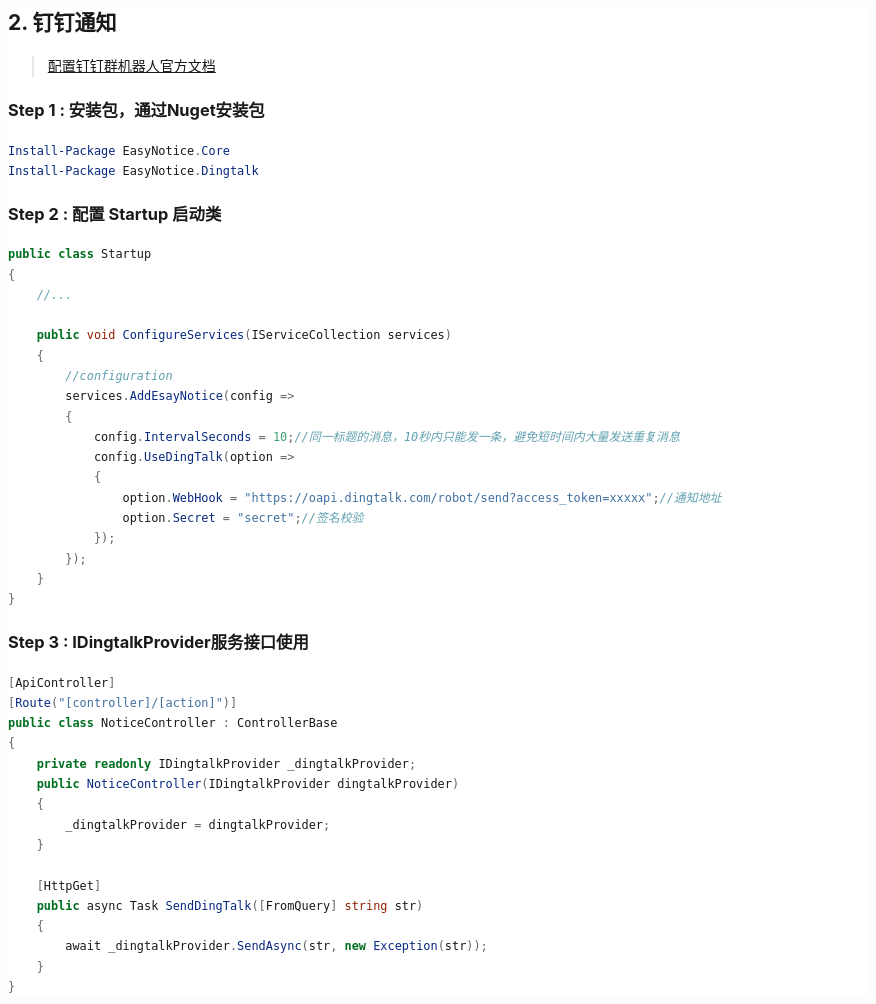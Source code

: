 
## 2. 钉钉通知
> [配置钉钉群机器人官方文档](https://developers.dingtalk.com/document/app/custom-robot-access)

### Step 1 : 安装包，通过Nuget安装包

```powershell
Install-Package EasyNotice.Core
Install-Package EasyNotice.Dingtalk
```

### Step 2 : 配置 Startup 启动类

```csharp
public class Startup
{
    //...
    
    public void ConfigureServices(IServiceCollection services)
    {
        //configuration
        services.AddEsayNotice(config =>
        {
            config.IntervalSeconds = 10;//同一标题的消息，10秒内只能发一条，避免短时间内大量发送重复消息
            config.UseDingTalk(option =>
            {
                option.WebHook = "https://oapi.dingtalk.com/robot/send?access_token=xxxxx";//通知地址
                option.Secret = "secret";//签名校验
            });
        });
    }    
}
```

### Step 3 : IDingtalkProvider服务接口使用

```csharp
[ApiController]
[Route("[controller]/[action]")]
public class NoticeController : ControllerBase
{
    private readonly IDingtalkProvider _dingtalkProvider;
    public NoticeController(IDingtalkProvider dingtalkProvider)
    {
        _dingtalkProvider = dingtalkProvider;
    }

    [HttpGet]
    public async Task SendDingTalk([FromQuery] string str)
    {
        await _dingtalkProvider.SendAsync(str, new Exception(str));
    }
}
```
